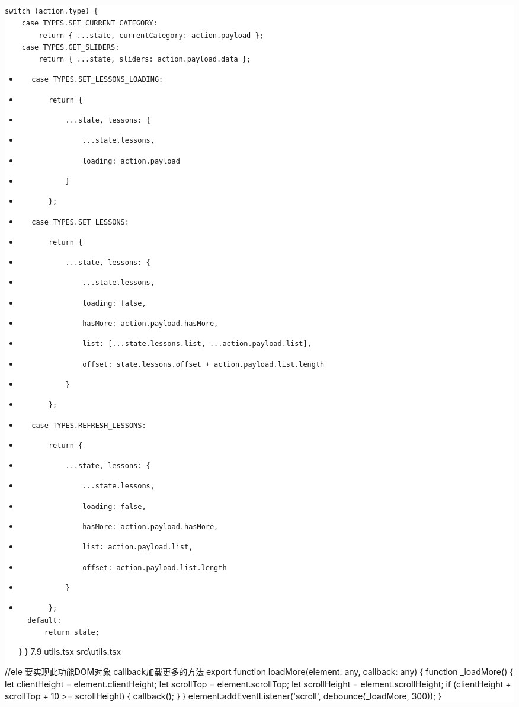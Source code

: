     switch (action.type) {
        case TYPES.SET_CURRENT_CATEGORY:
            return { ...state, currentCategory: action.payload };
        case TYPES.GET_SLIDERS:
            return { ...state, sliders: action.payload.data };
+        case TYPES.SET_LESSONS_LOADING:
+            return {
+                ...state, lessons: {
+                    ...state.lessons,
+                    loading: action.payload
+                }
+            };
+        case TYPES.SET_LESSONS:
+            return {
+                ...state, lessons: {
+                    ...state.lessons,
+                    loading: false,
+                    hasMore: action.payload.hasMore,
+                    list: [...state.lessons.list, ...action.payload.list],
+                    offset: state.lessons.offset + action.payload.list.length
+                }
+            };
+        case TYPES.REFRESH_LESSONS:
+            return {
+                ...state, lessons: {
+                    ...state.lessons,
+                    loading: false,
+                    hasMore: action.payload.hasMore,
+                    list: action.payload.list,
+                    offset: action.payload.list.length
+                }
+            };
        default:
            return state;
    }
}
7.9 utils.tsx
src\utils.tsx

//ele 要实现此功能DOM对象 callback加载更多的方法
export function loadMore(element: any, callback: any) {
    function _loadMore() {
        let clientHeight = element.clientHeight;
        let scrollTop = element.scrollTop;
        let scrollHeight = element.scrollHeight;
        if (clientHeight + scrollTop + 10 >= scrollHeight) {
            callback();
        }
    }
    element.addEventListener('scroll', debounce(_loadMore, 300));
}
